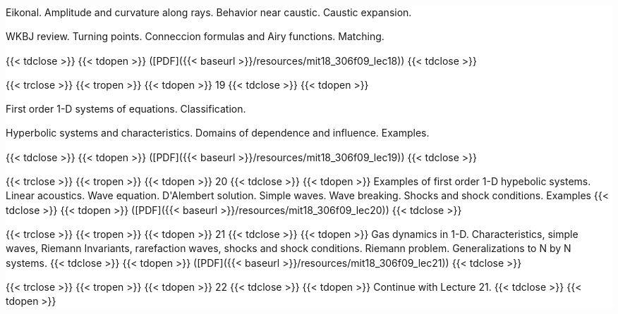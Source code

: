 
Eikonal. Amplitude and curvature along rays. Behavior near caustic. Caustic expansion.

WKBJ review. Turning points. Conneccion formulas and Airy functions. Matching.


{{< tdclose >}}
{{< tdopen >}}
([PDF]({{< baseurl >}}/resources/mit18_306f09_lec18))
{{< tdclose >}}

{{< trclose >}}
{{< tropen >}}
{{< tdopen >}}
19
{{< tdclose >}}
{{< tdopen >}}


First order 1-D systems of equations. Classification.

Hyperbolic systems and characteristics. Domains of dependence and influence. Examples.


{{< tdclose >}}
{{< tdopen >}}
([PDF]({{< baseurl >}}/resources/mit18_306f09_lec19))
{{< tdclose >}}

{{< trclose >}}
{{< tropen >}}
{{< tdopen >}}
20
{{< tdclose >}}
{{< tdopen >}}
Examples of first order 1-D hypebolic systems. Linear acoustics. Wave equation. D'Alembert solution. Simple waves. Wave breaking. Shocks and shock conditions. Examples
{{< tdclose >}}
{{< tdopen >}}
([PDF]({{< baseurl >}}/resources/mit18_306f09_lec20))
{{< tdclose >}}

{{< trclose >}}
{{< tropen >}}
{{< tdopen >}}
21
{{< tdclose >}}
{{< tdopen >}}
Gas dynamics in 1-D. Characteristics, simple waves, Riemann Invariants, rarefaction waves, shocks and shock conditions. Riemann problem. Generalizations to N by N systems.
{{< tdclose >}}
{{< tdopen >}}
([PDF]({{< baseurl >}}/resources/mit18_306f09_lec21))
{{< tdclose >}}

{{< trclose >}}
{{< tropen >}}
{{< tdopen >}}
22
{{< tdclose >}}
{{< tdopen >}}
Continue with Lecture 21.
{{< tdclose >}}
{{< tdopen >}}
 
